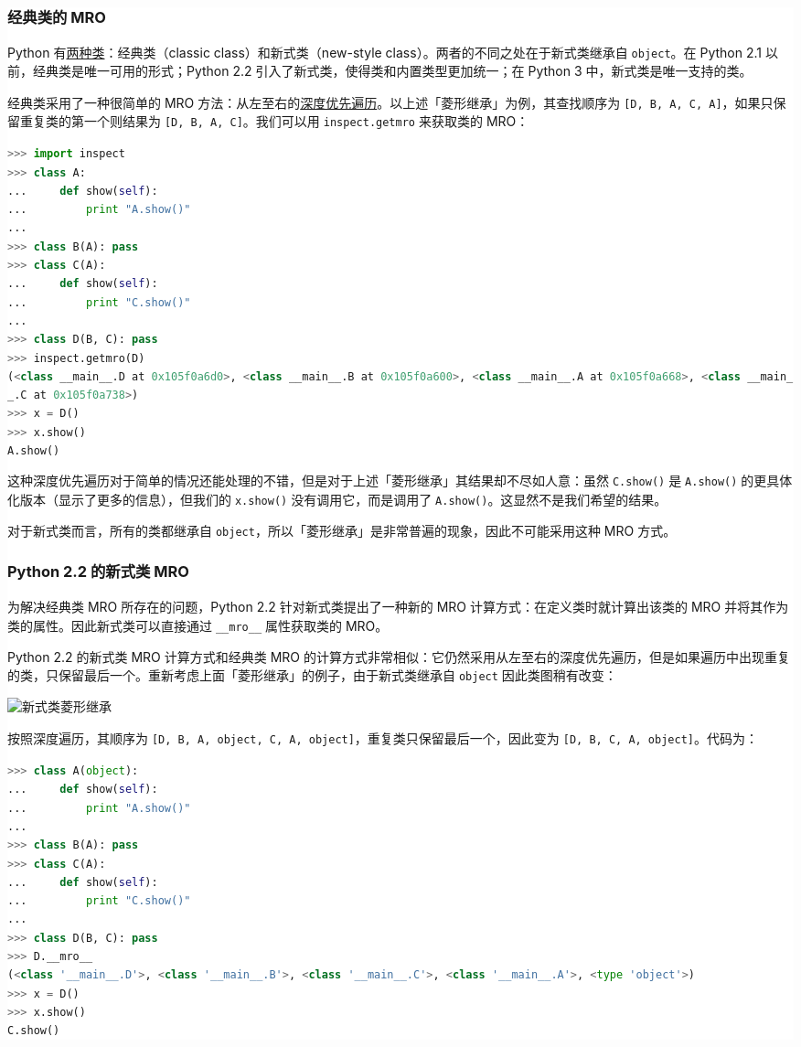 ### 经典类的 MRO

Python 有[两种类][new_class]：经典类（classic class）和新式类（new-style class）。两者的不同之处在于新式类继承自 `object`。在 Python 2.1 以前，经典类是唯一可用的形式；Python 2.2 引入了新式类，使得类和内置类型更加统一；在 Python 3 中，新式类是唯一支持的类。

经典类采用了一种很简单的 MRO 方法：从左至右的[深度优先遍历][depth_first]。以上述「菱形继承」为例，其查找顺序为 `[D, B, A, C, A]`，如果只保留重复类的第一个则结果为 `[D, B, A, C]`。我们可以用 `inspect.getmro` 来获取类的 MRO：

~~~ python
>>> import inspect
>>> class A:
...     def show(self):
...         print "A.show()"
...
>>> class B(A): pass
>>> class C(A):
...     def show(self):
...         print "C.show()"
...
>>> class D(B, C): pass
>>> inspect.getmro(D)
(<class __main__.D at 0x105f0a6d0>, <class __main__.B at 0x105f0a600>, <class __main__.A at 0x105f0a668>, <class __main__.C at 0x105f0a738>)
>>> x = D()
>>> x.show()
A.show()
~~~~

这种深度优先遍历对于简单的情况还能处理的不错，但是对于上述「菱形继承」其结果却不尽如人意：虽然 `C.show()` 是 `A.show()` 的更具体化版本（显示了更多的信息），但我们的 `x.show()` 没有调用它，而是调用了 `A.show()`。这显然不是我们希望的结果。

对于新式类而言，所有的类都继承自 `object`，所以「菱形继承」是非常普遍的现象，因此不可能采用这种 MRO 方式。

### Python 2.2 的新式类 MRO

为解决经典类 MRO 所存在的问题，Python 2.2 针对新式类提出了一种新的 MRO 计算方式：在定义类时就计算出该类的 MRO 并将其作为类的属性。因此新式类可以直接通过 `__mro__` 属性获取类的 MRO。

Python 2.2 的新式类 MRO 计算方式和经典类 MRO 的计算方式非常相似：它仍然采用从左至右的深度优先遍历，但是如果遍历中出现重复的类，只保留最后一个。重新考虑上面「菱形继承」的例子，由于新式类继承自 `object` 因此类图稍有改变：

![新式类菱形继承](newclass_diamond.svg)

按照深度遍历，其顺序为 `[D, B, A, object, C, A, object]`，重复类只保留最后一个，因此变为 `[D, B, C, A, object]`。代码为：

~~~ python
>>> class A(object):
...     def show(self):
...         print "A.show()"
...
>>> class B(A): pass
>>> class C(A):
...     def show(self):
...         print "C.show()"
...
>>> class D(B, C): pass
>>> D.__mro__
(<class '__main__.D'>, <class '__main__.B'>, <class '__main__.C'>, <class '__main__.A'>, <type 'object'>)
>>> x = D()
>>> x.show()
C.show()
~~~~


[c3]: http://en.wikipedia.org/wiki/C3_linearization
[guido]: http://python-history.blogspot.com/2010/06/method-resolution-order.html
[new_class]: http://wiki.python.org/moin/NewClassVsClassicClass
[depth_first]: http://en.wikipedia.org/wiki/Depth-first_search
[mro_bug]: http://mail.python.org/pipermail/python-dev/2002-October/029035.html
[mro]: http://www.python.org/download/releases/2.3/mro/
[topo_sort]: http://en.wikipedia.org/wiki/Topological_sorting
[bad_mro]: http://www.python.org/download/releases/2.3/mro/#bad-method-resolution-orders